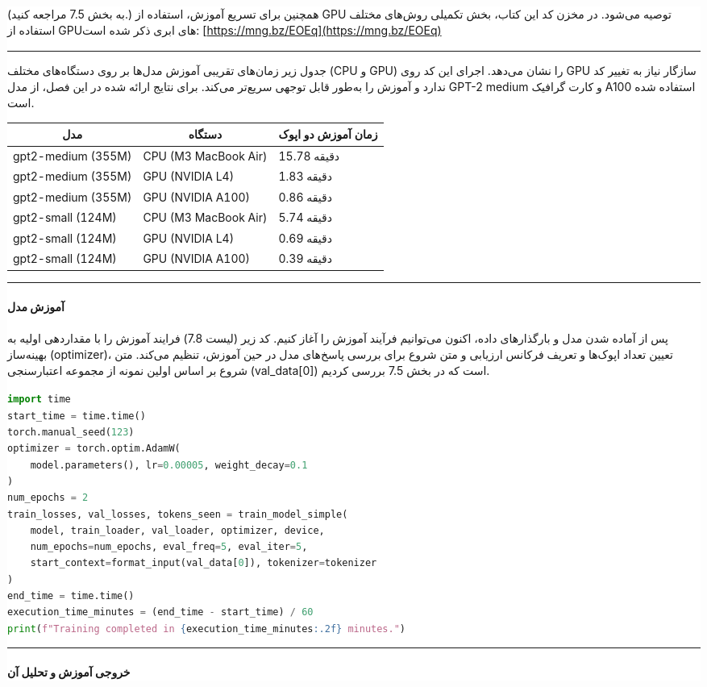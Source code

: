 (به بخش 7.5 مراجعه کنید.)
همچنین برای تسریع آموزش، استفاده از GPU توصیه می‌شود. در مخزن کد این کتاب، بخش تکمیلی روش‌های مختلف استفاده از GPUهای ابری ذکر شده است:
[https://mng.bz/EOEq](https://mng.bz/EOEq)

---

جدول زیر زمان‌های تقریبی آموزش مدل‌ها بر روی دستگاه‌های مختلف (CPU و GPU) را نشان می‌دهد. اجرای این کد روی GPU سازگار نیاز به تغییر کد ندارد و آموزش را به‌طور قابل توجهی سریع‌تر می‌کند. برای نتایج ارائه شده در این فصل، از مدل GPT-2 medium و کارت گرافیک A100 استفاده شده است.

| مدل                | دستگاه               | زمان آموزش دو اپوک |
| ------------------ | -------------------- | ------------------ |
| gpt2-medium (355M) | CPU (M3 MacBook Air) | 15.78 دقیقه        |
| gpt2-medium (355M) | GPU (NVIDIA L4)      | 1.83 دقیقه         |
| gpt2-medium (355M) | GPU (NVIDIA A100)    | 0.86 دقیقه         |
| gpt2-small (124M)  | CPU (M3 MacBook Air) | 5.74 دقیقه         |
| gpt2-small (124M)  | GPU (NVIDIA L4)      | 0.69 دقیقه         |
| gpt2-small (124M)  | GPU (NVIDIA A100)    | 0.39 دقیقه         |

---

#### آموزش مدل

پس از آماده شدن مدل و بارگذارهای داده، اکنون می‌توانیم فرآیند آموزش را آغاز کنیم. کد زیر (لیست 7.8) فرایند آموزش را با مقداردهی اولیه به بهینه‌ساز (optimizer)، تعیین تعداد اپوک‌ها و تعریف فرکانس ارزیابی و متن شروع برای بررسی پاسخ‌های مدل در حین آموزش، تنظیم می‌کند. متن شروع بر اساس اولین نمونه از مجموعه اعتبارسنجی (val_data[0]) است که در بخش 7.5 بررسی کردیم.

```python
import time
start_time = time.time()
torch.manual_seed(123)
optimizer = torch.optim.AdamW(
    model.parameters(), lr=0.00005, weight_decay=0.1
)
num_epochs = 2
train_losses, val_losses, tokens_seen = train_model_simple(
    model, train_loader, val_loader, optimizer, device,
    num_epochs=num_epochs, eval_freq=5, eval_iter=5,
    start_context=format_input(val_data[0]), tokenizer=tokenizer
)
end_time = time.time()
execution_time_minutes = (end_time - start_time) / 60
print(f"Training completed in {execution_time_minutes:.2f} minutes.")
```

---

#### خروجی آموزش و تحلیل آن
